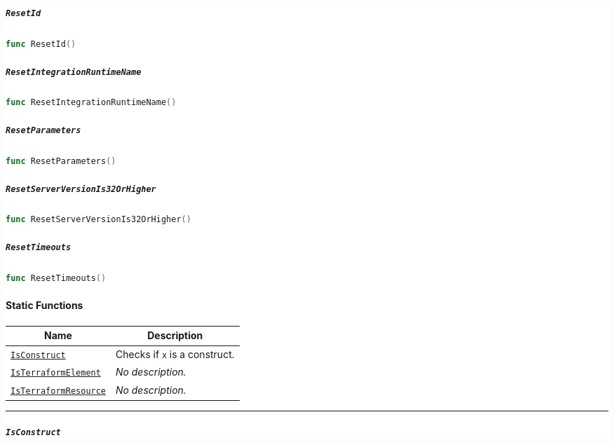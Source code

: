##### `ResetId` <a name="ResetId" id="@cdktf/provider-azurerm.dataFactoryLinkedServiceCosmosdbMongoapi.DataFactoryLinkedServiceCosmosdbMongoapi.resetId"></a>

```go
func ResetId()
```

##### `ResetIntegrationRuntimeName` <a name="ResetIntegrationRuntimeName" id="@cdktf/provider-azurerm.dataFactoryLinkedServiceCosmosdbMongoapi.DataFactoryLinkedServiceCosmosdbMongoapi.resetIntegrationRuntimeName"></a>

```go
func ResetIntegrationRuntimeName()
```

##### `ResetParameters` <a name="ResetParameters" id="@cdktf/provider-azurerm.dataFactoryLinkedServiceCosmosdbMongoapi.DataFactoryLinkedServiceCosmosdbMongoapi.resetParameters"></a>

```go
func ResetParameters()
```

##### `ResetServerVersionIs32OrHigher` <a name="ResetServerVersionIs32OrHigher" id="@cdktf/provider-azurerm.dataFactoryLinkedServiceCosmosdbMongoapi.DataFactoryLinkedServiceCosmosdbMongoapi.resetServerVersionIs32OrHigher"></a>

```go
func ResetServerVersionIs32OrHigher()
```

##### `ResetTimeouts` <a name="ResetTimeouts" id="@cdktf/provider-azurerm.dataFactoryLinkedServiceCosmosdbMongoapi.DataFactoryLinkedServiceCosmosdbMongoapi.resetTimeouts"></a>

```go
func ResetTimeouts()
```

#### Static Functions <a name="Static Functions" id="Static Functions"></a>

| **Name** | **Description** |
| --- | --- |
| <code><a href="#@cdktf/provider-azurerm.dataFactoryLinkedServiceCosmosdbMongoapi.DataFactoryLinkedServiceCosmosdbMongoapi.isConstruct">IsConstruct</a></code> | Checks if `x` is a construct. |
| <code><a href="#@cdktf/provider-azurerm.dataFactoryLinkedServiceCosmosdbMongoapi.DataFactoryLinkedServiceCosmosdbMongoapi.isTerraformElement">IsTerraformElement</a></code> | *No description.* |
| <code><a href="#@cdktf/provider-azurerm.dataFactoryLinkedServiceCosmosdbMongoapi.DataFactoryLinkedServiceCosmosdbMongoapi.isTerraformResource">IsTerraformResource</a></code> | *No description.* |

---

##### `IsConstruct` <a name="IsConstruct" id="@cdktf/provider-azurerm.dataFactoryLinkedServiceCosmosdbMongoapi.DataFactoryLinkedServiceCosmosdbMongoapi.isConstruct"></a>

